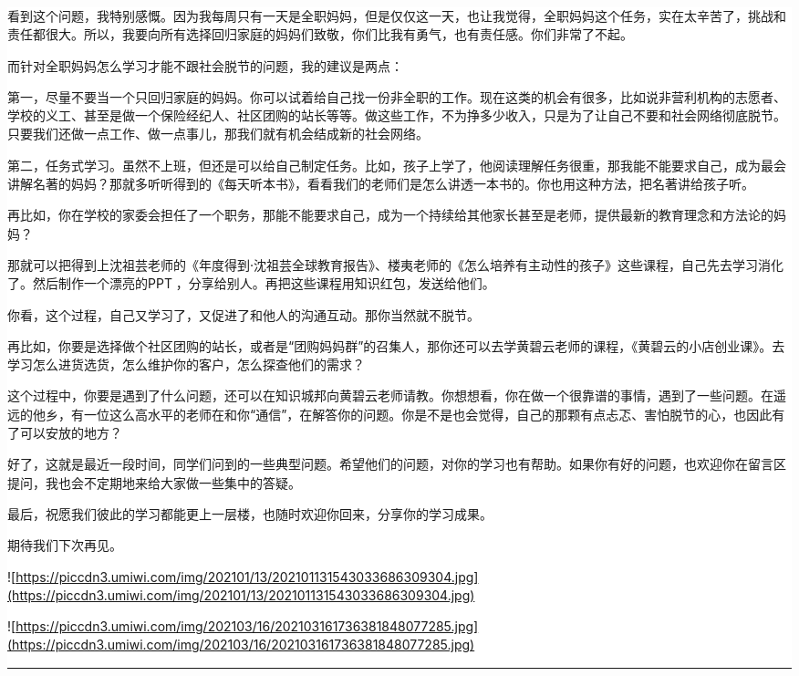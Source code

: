 看到这个问题，我特别感慨。因为我每周只有一天是全职妈妈，但是仅仅这一天，也让我觉得，全职妈妈这个任务，实在太辛苦了，挑战和责任都很大。所以，我要向所有选择回归家庭的妈妈们致敬，你们比我有勇气，也有责任感。你们非常了不起。

而针对全职妈妈怎么学习才能不跟社会脱节的问题，我的建议是两点：

第一，尽量不要当一个只回归家庭的妈妈。你可以试着给自己找一份非全职的工作。现在这类的机会有很多，比如说非营利机构的志愿者、学校的义工、甚至是做一个保险经纪人、社区团购的站长等等。做这些工作，不为挣多少收入，只是为了让自己不要和社会网络彻底脱节。只要我们还做一点工作、做一点事儿，那我们就有机会结成新的社会网络。

第二，任务式学习。虽然不上班，但还是可以给自己制定任务。比如，孩子上学了，他阅读理解任务很重，那我能不能要求自己，成为最会讲解名著的妈妈？那就多听听得到的《每天听本书》，看看我们的老师们是怎么讲透一本书的。你也用这种方法，把名著讲给孩子听。

再比如，你在学校的家委会担任了一个职务，那能不能要求自己，成为一个持续给其他家长甚至是老师，提供最新的教育理念和方法论的妈妈？

那就可以把得到上沈祖芸老师的《年度得到·沈祖芸全球教育报告》、楼夷老师的《怎么培养有主动性的孩子》这些课程，自己先去学习消化了。然后制作一个漂亮的PPT ，分享给别人。再把这些课程用知识红包，发送给他们。

你看，这个过程，自己又学习了，又促进了和他人的沟通互动。那你当然就不脱节。

再比如，你要是选择做个社区团购的站长，或者是“团购妈妈群”的召集人，那你还可以去学黄碧云老师的课程，《黄碧云的小店创业课》。去学习怎么进货选货，怎么维护你的客户，怎么探查他们的需求？

这个过程中，你要是遇到了什么问题，还可以在知识城邦向黄碧云老师请教。你想想看，你在做一个很靠谱的事情，遇到了一些问题。在遥远的他乡，有一位这么高水平的老师在和你“通信”，在解答你的问题。你是不是也会觉得，自己的那颗有点忐忑、害怕脱节的心，也因此有了可以安放的地方？

好了，这就是最近一段时间，同学们问到的一些典型问题。希望他们的问题，对你的学习也有帮助。如果你有好的问题，也欢迎你在留言区提问，我也会不定期地来给大家做一些集中的答疑。

最后，祝愿我们彼此的学习都能更上一层楼，也随时欢迎你回来，分享你的学习成果。

期待我们下次再见。

![https://piccdn3.umiwi.com/img/202101/13/202101131543033686309304.jpg](https://piccdn3.umiwi.com/img/202101/13/202101131543033686309304.jpg)

![https://piccdn3.umiwi.com/img/202103/16/202103161736381848077285.jpg](https://piccdn3.umiwi.com/img/202103/16/202103161736381848077285.jpg)

---
